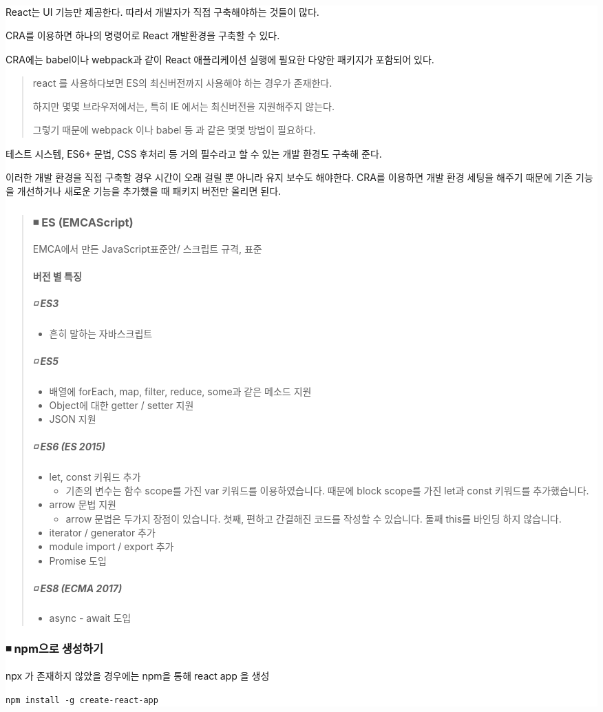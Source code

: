 React는 UI 기능만 제공한다. 따라서 개발자가 직접 구축해야하는 것들이 많다.

CRA를 이용하면 하나의 명령어로 React 개발환경을 구축할 수 있다.

CRA에는 babel이나 webpack과 같이 React 애플리케이션 실행에 필요한 다양한 패키지가 포함되어 있다. 

>react 를 사용하다보면 ES의 최신버전까지 사용해야 하는 경우가 존재한다.
>
>하지만 몇몇 브라우저에서는, 특히 IE 에서는 최신버전을 지원해주지 않는다.
>
>그렇기 때문에 webpack 이나 babel 등 과 같은 몇몇 방법이 필요하다.

 테스트 시스템, ES6+ 문법, CSS 후처리 등 거의 필수라고 할 수 있는 개발 환경도 구축해 준다.

이러한 개발 환경을 직접 구축할 경우 시간이 오래 걸릴 뿐 아니라 유지 보수도 해야한다. CRA를 이용하면 개발 환경 세팅을 해주기 때문에 기존 기능을 개선하거나 새로운 기능을 추가했을 때 패키지 버전만 올리면 된다.

> ### ◾ ES (EMCAScript)
>
> EMCA에서 만든 JavaScript표준안/ 스크립트 규격, 표준
>
> #### 버전 별 특징
>
> ##### ◽ ES3
>
> - 흔히 말하는 자바스크립트
>
> ##### ◽ ES5
>
> - 배열에 forEach, map, filter, reduce, some과 같은 메소드 지원
> - Object에 대한 getter / setter 지원
> - JSON 지원
>
> ##### ◽ ES6 (ES 2015)
>
> - let, const 키워드 추가
>   - 기존의 변수는 함수 scope를 가진 var 키워드를 이용하였습니다. 때문에 block scope를 가진 let과 const 키워드를 추가했습니다.
> - arrow 문법 지원
>   - arrow 문법은 두가지 장점이 있습니다. 첫째, 편하고 간결해진 코드를 작성할 수 있습니다. 둘째 this를 바인딩 하지 않습니다.
> - iterator / generator 추가
> - module import / export 추가
> - Promise 도입
>
> ##### ◽ ES8 (ECMA 2017)
>
> - async - await 도입



### ◾ npm으로 생성하기

npx 가 존재하지 않았을 경우에는 npm을 통해 react app 을 생성

```
npm install -g create-react-app
```
